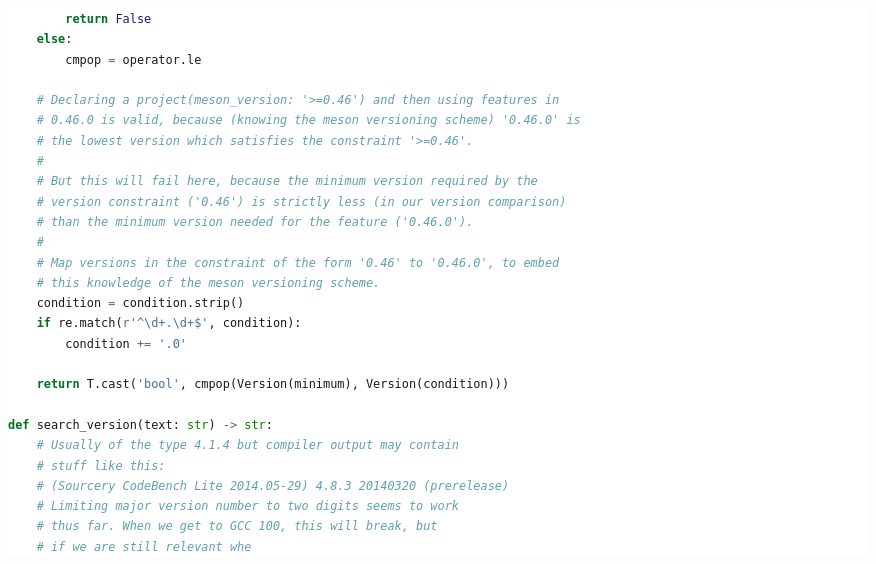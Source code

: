 ```python
        return False
    else:
        cmpop = operator.le

    # Declaring a project(meson_version: '>=0.46') and then using features in
    # 0.46.0 is valid, because (knowing the meson versioning scheme) '0.46.0' is
    # the lowest version which satisfies the constraint '>=0.46'.
    #
    # But this will fail here, because the minimum version required by the
    # version constraint ('0.46') is strictly less (in our version comparison)
    # than the minimum version needed for the feature ('0.46.0').
    #
    # Map versions in the constraint of the form '0.46' to '0.46.0', to embed
    # this knowledge of the meson versioning scheme.
    condition = condition.strip()
    if re.match(r'^\d+.\d+$', condition):
        condition += '.0'

    return T.cast('bool', cmpop(Version(minimum), Version(condition)))

def search_version(text: str) -> str:
    # Usually of the type 4.1.4 but compiler output may contain
    # stuff like this:
    # (Sourcery CodeBench Lite 2014.05-29) 4.8.3 20140320 (prerelease)
    # Limiting major version number to two digits seems to work
    # thus far. When we get to GCC 100, this will break, but
    # if we are still relevant whe
```